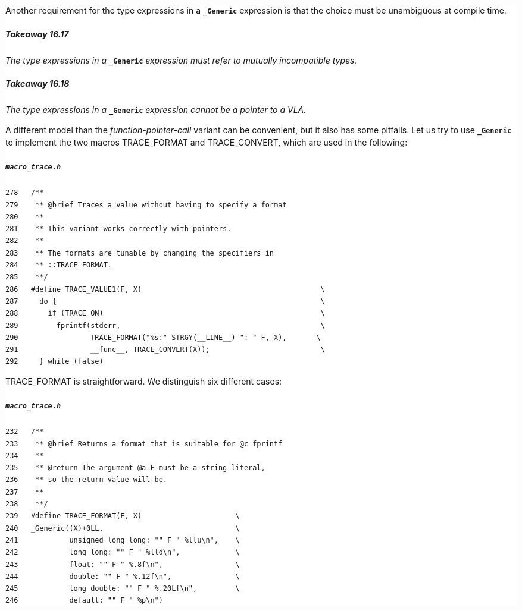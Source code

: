 Another requirement for the type expressions in a **`_Generic`** expression is that the choice must be unambiguous at compile time.

##### Takeaway 16.17

*The type expressions in a* **`_Generic`** *expression must refer to mutually incompatible types.*

##### Takeaway 16.18

*The type expressions in a* **`_Generic`** *expression cannot be a pointer to a VLA.*

A different model than the *function-pointer-call* variant can be convenient, but it also has some pitfalls. Let us try to use **`_Generic`** to implement the two macros TRACE_FORMAT and TRACE_CONVERT, which are used in the following:

##### **`macro_trace.h`**

```
278   /**
279    ** @brief Traces a value without having to specify a format 
280    **
281    ** This variant works correctly with pointers. 
282    **
283    ** The formats are tunable by changing the specifiers in 
284    ** ::TRACE_FORMAT. 
285    **/
286   #define TRACE_VALUE1(F, X)                                          \
287     do {                                                              \
288       if (TRACE_ON)                                                   \
289         fprintf(stderr,                                               \
290                 TRACE_FORMAT("%s:" STRGY(__LINE__) ": " F, X),       \
291                 __func__, TRACE_CONVERT(X));                          \
292     } while (false)
```

TRACE_FORMAT is straightforward. We distinguish six different cases:

##### **`macro_trace.h`**

```
232   /**
233    ** @brief Returns a format that is suitable for @c fprintf 
234    **
235    ** @return The argument @a F must be a string literal, 
236    ** so the return value will be. 
237    **
238    **/ 
239   #define TRACE_FORMAT(F, X)                      \
240   _Generic((X)+0LL,                               \
241            unsigned long long: "" F " %llu\n",    \
242            long long: "" F " %lld\n",             \
243            float: "" F " %.8f\n",                 \
244            double: "" F " %.12f\n",               \
245            long double: "" F " %.20Lf\n",         \
246            default: "" F " %p\n")
```

